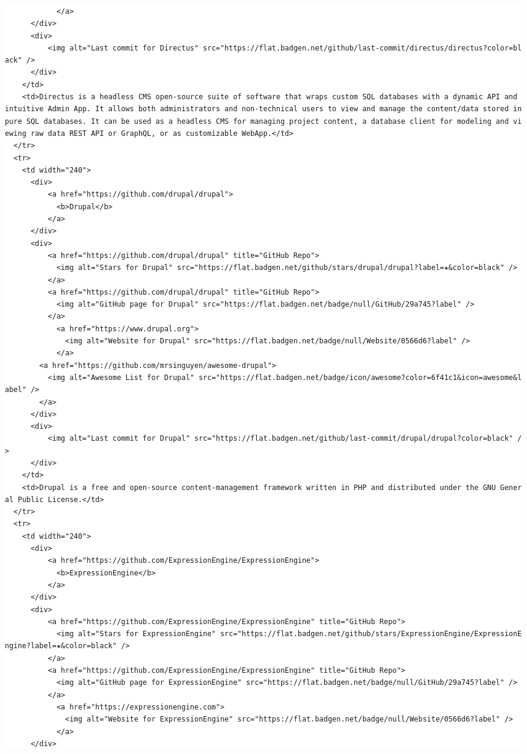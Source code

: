                 </a>
          </div>
          <div>
              <img alt="Last commit for Directus" src="https://flat.badgen.net/github/last-commit/directus/directus?color=black" />
          </div>
        </td>
        <td>Directus is a headless CMS open-source suite of software that wraps custom SQL databases with a dynamic API and intuitive Admin App. It allows both administrators and non-technical users to view and manage the content/data stored in pure SQL databases. It can be used as a headless CMS for managing project content, a database client for modeling and viewing raw data REST API or GraphQL, or as customizable WebApp.</td>
      </tr>
      <tr>
        <td width="240">
          <div>
              <a href="https://github.com/drupal/drupal">
                <b>Drupal</b>
              </a>
          </div>
          <div>
              <a href="https://github.com/drupal/drupal" title="GitHub Repo">
                <img alt="Stars for Drupal" src="https://flat.badgen.net/github/stars/drupal/drupal?label=★&color=black" />
              </a>
              <a href="https://github.com/drupal/drupal" title="GitHub Repo">
                <img alt="GitHub page for Drupal" src="https://flat.badgen.net/badge/null/GitHub/29a745?label" />
              </a>
                <a href="https://www.drupal.org">
                  <img alt="Website for Drupal" src="https://flat.badgen.net/badge/null/Website/0566d6?label" />
                </a>
            <a href="https://github.com/mrsinguyen/awesome-drupal">
              <img alt="Awesome List for Drupal" src="https://flat.badgen.net/badge/icon/awesome?color=6f41c1&icon=awesome&label" />
            </a>
          </div>
          <div>
              <img alt="Last commit for Drupal" src="https://flat.badgen.net/github/last-commit/drupal/drupal?color=black" />
          </div>
        </td>
        <td>Drupal is a free and open-source content-management framework written in PHP and distributed under the GNU General Public License.</td>
      </tr>
      <tr>
        <td width="240">
          <div>
              <a href="https://github.com/ExpressionEngine/ExpressionEngine">
                <b>ExpressionEngine</b>
              </a>
          </div>
          <div>
              <a href="https://github.com/ExpressionEngine/ExpressionEngine" title="GitHub Repo">
                <img alt="Stars for ExpressionEngine" src="https://flat.badgen.net/github/stars/ExpressionEngine/ExpressionEngine?label=★&color=black" />
              </a>
              <a href="https://github.com/ExpressionEngine/ExpressionEngine" title="GitHub Repo">
                <img alt="GitHub page for ExpressionEngine" src="https://flat.badgen.net/badge/null/GitHub/29a745?label" />
              </a>
                <a href="https://expressionengine.com">
                  <img alt="Website for ExpressionEngine" src="https://flat.badgen.net/badge/null/Website/0566d6?label" />
                </a>
          </div>